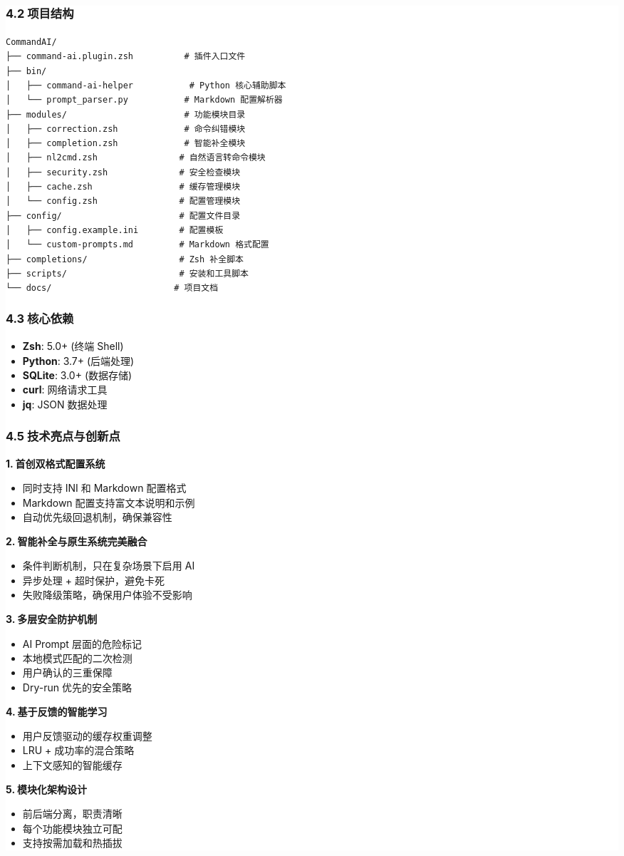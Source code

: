 ### 4.2 项目结构
```
CommandAI/
├── command-ai.plugin.zsh          # 插件入口文件
├── bin/
│   ├── command-ai-helper           # Python 核心辅助脚本
│   └── prompt_parser.py           # Markdown 配置解析器
├── modules/                       # 功能模块目录
│   ├── correction.zsh             # 命令纠错模块
│   ├── completion.zsh             # 智能补全模块
│   ├── nl2cmd.zsh                # 自然语言转命令模块
│   ├── security.zsh              # 安全检查模块
│   ├── cache.zsh                 # 缓存管理模块
│   └── config.zsh                # 配置管理模块
├── config/                       # 配置文件目录
│   ├── config.example.ini        # 配置模板
│   └── custom-prompts.md         # Markdown 格式配置
├── completions/                  # Zsh 补全脚本
├── scripts/                      # 安装和工具脚本
└── docs/                        # 项目文档
```

### 4.3 核心依赖
- **Zsh**: 5.0+ (终端 Shell)
- **Python**: 3.7+ (后端处理)
- **SQLite**: 3.0+ (数据存储)
- **curl**: 网络请求工具
- **jq**: JSON 数据处理

### 4.5 技术亮点与创新点

**1. 首创双格式配置系统**
- 同时支持 INI 和 Markdown 配置格式
- Markdown 配置支持富文本说明和示例
- 自动优先级回退机制，确保兼容性

**2. 智能补全与原生系统完美融合**
- 条件判断机制，只在复杂场景下启用 AI
- 异步处理 + 超时保护，避免卡死
- 失败降级策略，确保用户体验不受影响

**3. 多层安全防护机制**
- AI Prompt 层面的危险标记
- 本地模式匹配的二次检测
- 用户确认的三重保障
- Dry-run 优先的安全策略

**4. 基于反馈的智能学习**
- 用户反馈驱动的缓存权重调整
- LRU + 成功率的混合策略
- 上下文感知的智能缓存

**5. 模块化架构设计**
- 前后端分离，职责清晰
- 每个功能模块独立可配
- 支持按需加载和热插拔
